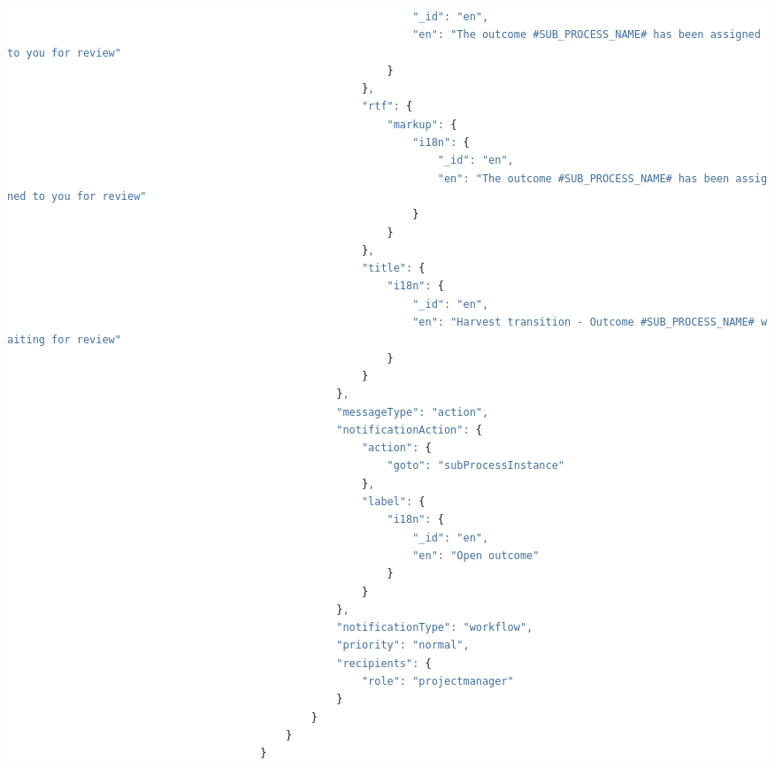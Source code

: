 ```javascript
                                                                "_id": "en",
                                                                "en": "The outcome #SUB_PROCESS_NAME# has been assigned to you for review"
                                                            }
                                                        },
                                                        "rtf": {
                                                            "markup": {
                                                                "i18n": {
                                                                    "_id": "en",
                                                                    "en": "The outcome #SUB_PROCESS_NAME# has been assigned to you for review"
                                                                }
                                                            }
                                                        },
                                                        "title": {
                                                            "i18n": {
                                                                "_id": "en",
                                                                "en": "Harvest transition - Outcome #SUB_PROCESS_NAME# waiting for review"
                                                            }
                                                        }
                                                    },
                                                    "messageType": "action",
                                                    "notificationAction": {
                                                        "action": {
                                                            "goto": "subProcessInstance"
                                                        },
                                                        "label": {
                                                            "i18n": {
                                                                "_id": "en",
                                                                "en": "Open outcome"
                                                            }
                                                        }
                                                    },
                                                    "notificationType": "workflow",
                                                    "priority": "normal",
                                                    "recipients": {
                                                        "role": "projectmanager"
                                                    }
                                                }
                                            }
                                        }
```